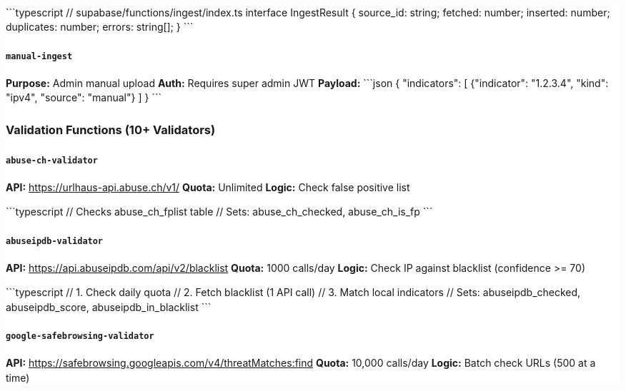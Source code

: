 \`\`\`typescript
// supabase/functions/ingest/index.ts
interface IngestResult {
  source_id: string;
  fetched: number;
  inserted: number;
  duplicates: number;
  errors: string[];
}
\`\`\`

#### `manual-ingest`
**Purpose:** Admin manual upload
**Auth:** Requires super admin JWT
**Payload:**
\`\`\`json
{
  "indicators": [
    {"indicator": "1.2.3.4", "kind": "ipv4", "source": "manual"}
  ]
}
\`\`\`

### Validation Functions (10+ Validators)

#### `abuse-ch-validator`
**API:** https://urlhaus-api.abuse.ch/v1/
**Quota:** Unlimited
**Logic:** Check false positive list

\`\`\`typescript
// Checks abuse_ch_fplist table
// Sets: abuse_ch_checked, abuse_ch_is_fp
\`\`\`

#### `abuseipdb-validator`
**API:** https://api.abuseipdb.com/api/v2/blacklist
**Quota:** 1000 calls/day
**Logic:** Check IP against blacklist (confidence >= 70)

\`\`\`typescript
// 1. Check daily quota
// 2. Fetch blacklist (1 API call)
// 3. Match local indicators
// Sets: abuseipdb_checked, abuseipdb_score, abuseipdb_in_blacklist
\`\`\`

#### `google-safebrowsing-validator`
**API:** https://safebrowsing.googleapis.com/v4/threatMatches:find
**Quota:** 10,000 calls/day
**Logic:** Batch check URLs (500 at a time)
